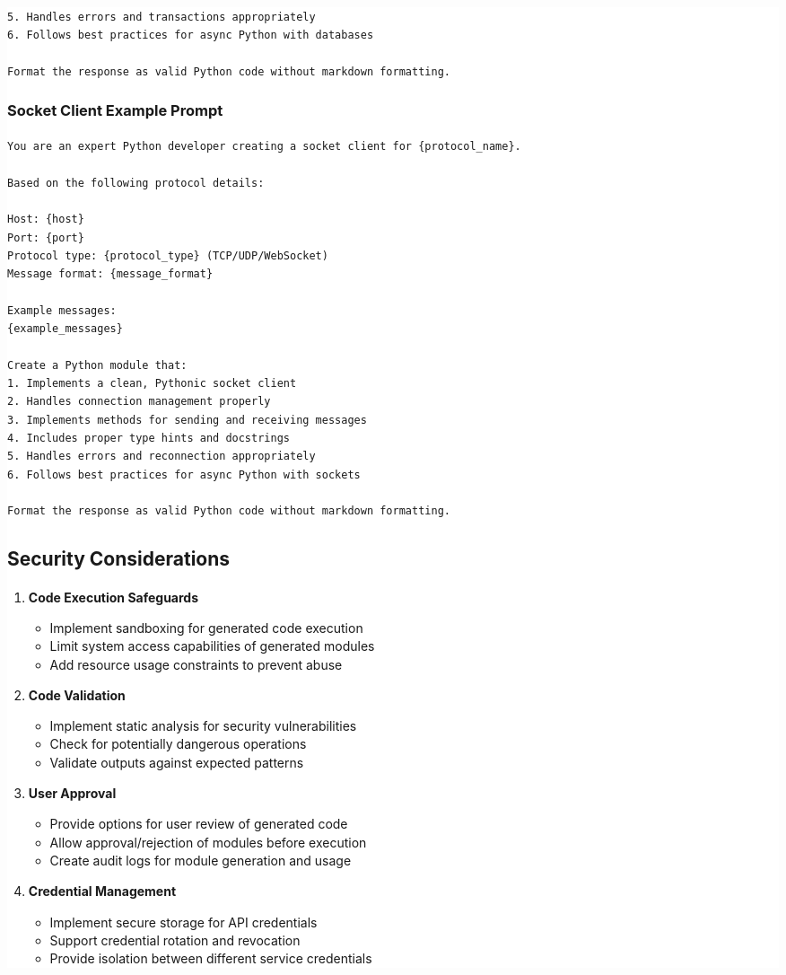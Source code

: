 ```
5. Handles errors and transactions appropriately
6. Follows best practices for async Python with databases

Format the response as valid Python code without markdown formatting.
```

### Socket Client Example Prompt

```
You are an expert Python developer creating a socket client for {protocol_name}.

Based on the following protocol details:

Host: {host}
Port: {port}
Protocol type: {protocol_type} (TCP/UDP/WebSocket)
Message format: {message_format}

Example messages:
{example_messages}

Create a Python module that:
1. Implements a clean, Pythonic socket client
2. Handles connection management properly
3. Implements methods for sending and receiving messages
4. Includes proper type hints and docstrings
5. Handles errors and reconnection appropriately
6. Follows best practices for async Python with sockets

Format the response as valid Python code without markdown formatting.
```

## Security Considerations

1. **Code Execution Safeguards**
   - Implement sandboxing for generated code execution
   - Limit system access capabilities of generated modules
   - Add resource usage constraints to prevent abuse

2. **Code Validation**
   - Implement static analysis for security vulnerabilities
   - Check for potentially dangerous operations
   - Validate outputs against expected patterns

3. **User Approval**
   - Provide options for user review of generated code
   - Allow approval/rejection of modules before execution
   - Create audit logs for module generation and usage

4. **Credential Management**
   - Implement secure storage for API credentials
   - Support credential rotation and revocation
   - Provide isolation between different service credentials
